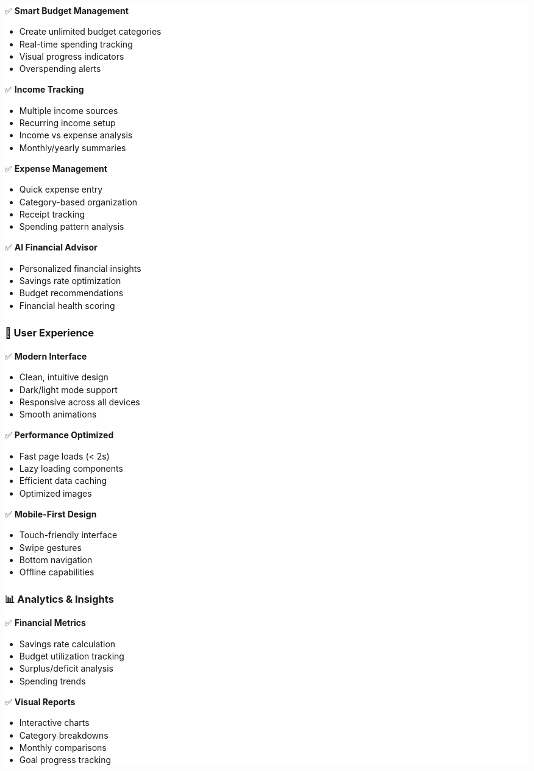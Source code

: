 ✅ **Smart Budget Management**
- Create unlimited budget categories
- Real-time spending tracking
- Visual progress indicators
- Overspending alerts

✅ **Income Tracking**
- Multiple income sources
- Recurring income setup
- Income vs expense analysis
- Monthly/yearly summaries

✅ **Expense Management**
- Quick expense entry
- Category-based organization
- Receipt tracking
- Spending pattern analysis

✅ **AI Financial Advisor**
- Personalized financial insights
- Savings rate optimization
- Budget recommendations
- Financial health scoring

### 🎨 User Experience

✅ **Modern Interface**
- Clean, intuitive design
- Dark/light mode support
- Responsive across all devices
- Smooth animations

✅ **Performance Optimized**
- Fast page loads (< 2s)
- Lazy loading components
- Efficient data caching
- Optimized images

✅ **Mobile-First Design**
- Touch-friendly interface
- Swipe gestures
- Bottom navigation
- Offline capabilities

### 📊 Analytics & Insights

✅ **Financial Metrics**
- Savings rate calculation
- Budget utilization tracking
- Surplus/deficit analysis
- Spending trends

✅ **Visual Reports**
- Interactive charts
- Category breakdowns
- Monthly comparisons
- Goal progress tracking
